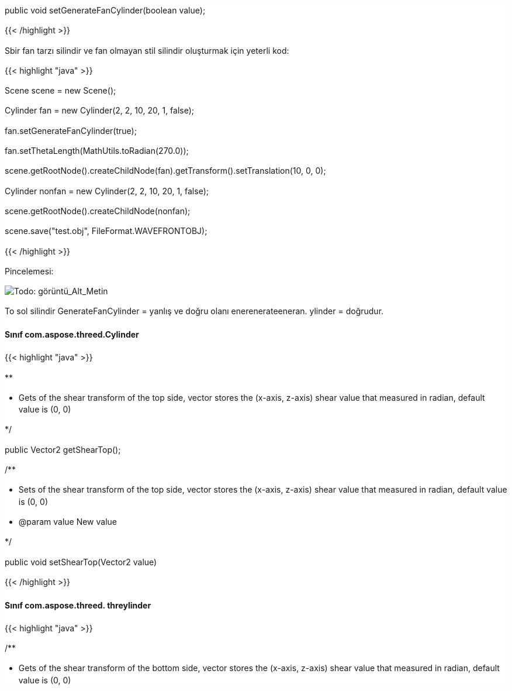 public void setGenerateFanCylinder(boolean value);

{{< /highlight >}}

Sbir fan tarzı silindir ve fan olmayan stil silindir oluşturmak için yeterli kod:

{{< highlight "java" >}}

 Scene scene = new Scene();

Cylinder fan = new Cylinder(2, 2, 10, 20, 1, false);

fan.setGenerateFanCylinder(true);

fan.setThetaLength(MathUtils.toRadian(270.0));

scene.getRootNode().createChildNode(fan).getTransform().setTranslation(10, 0, 0);

Cylinder nonfan = new Cylinder(2, 2, 10, 20, 1, false);

scene.getRootNode().createChildNode(nonfan);

scene.save("test.obj", FileFormat.WAVEFRONTOBJ);

{{< /highlight >}}

Pincelemesi:

![Todo: görüntü_Alt_Metin](aspose-3d-for-java-19-6-release-notes_2.png)

To sol silindir GenerateFanCylinder = yanlış ve doğru olanı enerenerateeneran. ylinder = doğrudur.
#### **Sınıf com.aspose.threed.Cylinder**
{{< highlight "java" >}}

 **

 * Gets of the shear transform of the top side, vector stores the (x-axis, z-axis) shear value that measured in radian, default value is (0, 0)

 */

public Vector2 getShearTop();

/**

 * Sets of the shear transform of the top side, vector stores the (x-axis, z-axis) shear value that measured in radian, default value is (0, 0)

 * @param value New value

 */

public void setShearTop(Vector2 value)

{{< /highlight >}}
#### **Sınıf com.aspose.threed. threylinder**
{{< highlight "java" >}}

 /**

 * Gets of the shear transform of the bottom side, vector stores the (x-axis, z-axis) shear value that measured in radian, default value is (0, 0)
